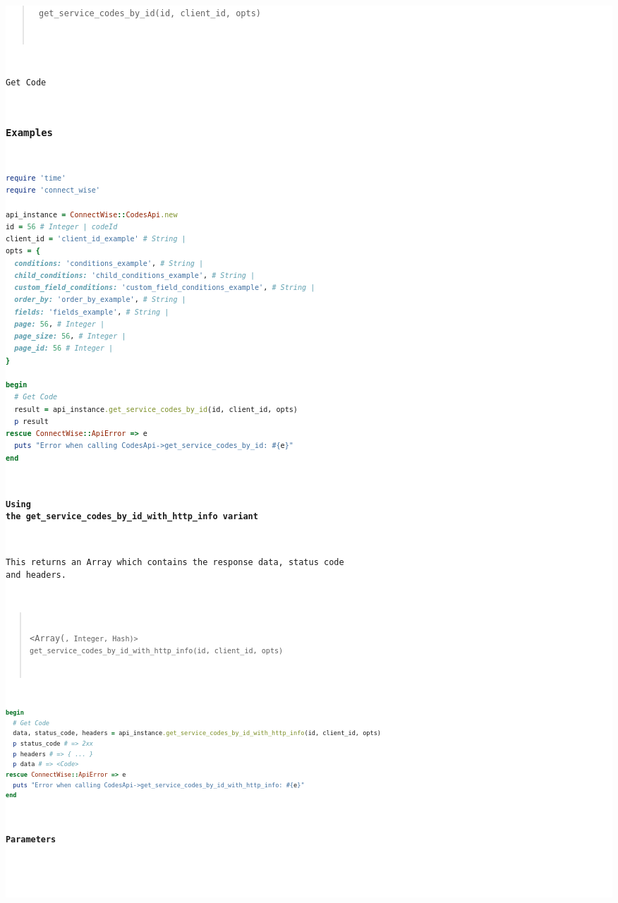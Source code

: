 > <Code> get_service_codes_by_id(id, client_id, opts)

Get Code

### Examples

```ruby
require 'time'
require 'connect_wise'

api_instance = ConnectWise::CodesApi.new
id = 56 # Integer | codeId
client_id = 'client_id_example' # String | 
opts = {
  conditions: 'conditions_example', # String | 
  child_conditions: 'child_conditions_example', # String | 
  custom_field_conditions: 'custom_field_conditions_example', # String | 
  order_by: 'order_by_example', # String | 
  fields: 'fields_example', # String | 
  page: 56, # Integer | 
  page_size: 56, # Integer | 
  page_id: 56 # Integer | 
}

begin
  # Get Code
  result = api_instance.get_service_codes_by_id(id, client_id, opts)
  p result
rescue ConnectWise::ApiError => e
  puts "Error when calling CodesApi->get_service_codes_by_id: #{e}"
end
```

#### Using the get_service_codes_by_id_with_http_info variant

This returns an Array which contains the response data, status code and headers.

> <Array(<Code>, Integer, Hash)> get_service_codes_by_id_with_http_info(id, client_id, opts)

```ruby
begin
  # Get Code
  data, status_code, headers = api_instance.get_service_codes_by_id_with_http_info(id, client_id, opts)
  p status_code # => 2xx
  p headers # => { ... }
  p data # => <Code>
rescue ConnectWise::ApiError => e
  puts "Error when calling CodesApi->get_service_codes_by_id_with_http_info: #{e}"
end
```

### Parameters
